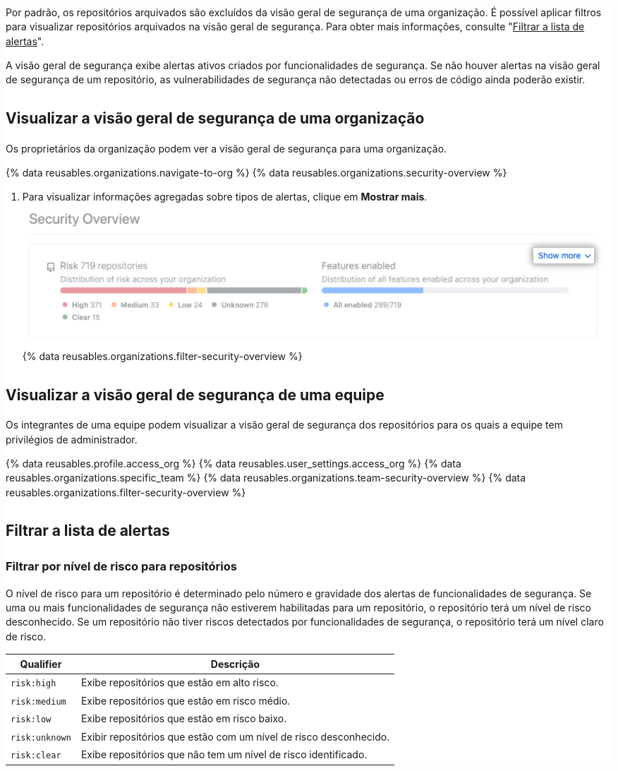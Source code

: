 Por padrão, os repositórios arquivados são excluídos da visão geral de segurança de uma organização. É possível aplicar filtros para visualizar repositórios arquivados na visão geral de segurança. Para obter mais informações, consulte "[Filtrar a lista de alertas](#filtering-the-list-of-alerts)".

A visão geral de segurança exibe alertas ativos criados por funcionalidades de segurança. Se não houver alertas na visão geral de segurança de um repositório, as vulnerabilidades de segurança não detectadas ou erros de código ainda poderão existir.

## Visualizar a visão geral de segurança de uma organização

Os proprietários da organização podem ver a visão geral de segurança para uma organização.

{% data reusables.organizations.navigate-to-org %}
{% data reusables.organizations.security-overview %}
1. Para visualizar informações agregadas sobre tipos de alertas, clique em **Mostrar mais**. ![Botão mostrar mais](/assets/images/help/organizations/security-overview-show-more-button.png)
{% data reusables.organizations.filter-security-overview %}

## Visualizar a visão geral de segurança de uma equipe

Os integrantes de uma equipe podem visualizar a visão geral de segurança dos repositórios para os quais a equipe tem privilégios de administrador.

{% data reusables.profile.access_org %}
{% data reusables.user_settings.access_org %}
{% data reusables.organizations.specific_team %}
{% data reusables.organizations.team-security-overview %}
{% data reusables.organizations.filter-security-overview %}

## Filtrar a lista de alertas

### Filtrar por nível de risco para repositórios

O nível de risco para um repositório é determinado pelo número e gravidade dos alertas de funcionalidades de segurança. Se uma ou mais funcionalidades de segurança não estiverem habilitadas para um repositório, o repositório terá um nível de risco desconhecido. Se um repositório não tiver riscos detectados por funcionalidades de segurança, o repositório terá um nível claro de risco.

| Qualifier      | Descrição                                                         |
| -------------- | ----------------------------------------------------------------- |
| `risk:high`    | Exibe repositórios que estão em alto risco.                       |
| `risk:medium`  | Exibe repositórios que estão em risco médio.                      |
| `risk:low`     | Exibe repositórios que estão em risco baixo.                      |
| `risk:unknown` | Exibir repositórios que estão com um nível de risco desconhecido. |
| `risk:clear`   | Exibe repositórios que não tem um nível de risco identificado.    |
